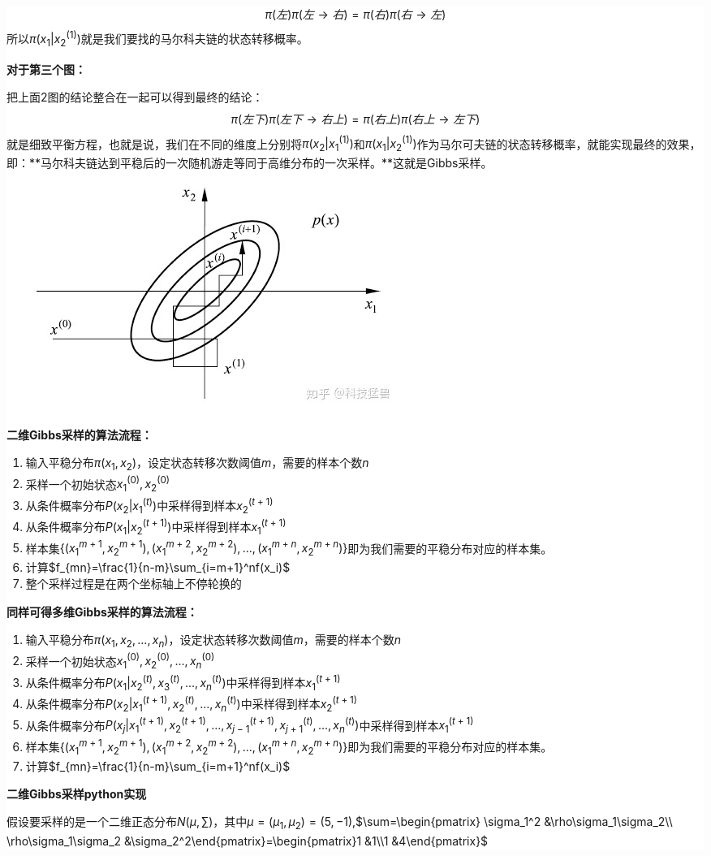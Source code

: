 $$
\pi(左)\pi(左\to 右)=\pi(右)\pi(右\to 左)
$$
所以$\pi(x_1|x_2^{(1)})$就是我们要找的马尔科夫链的状态转移概率。

**对于第三个图：**

把上面2图的结论整合在一起可以得到最终的结论：
$$
\pi(左下)\pi(左下\to 右上)=\pi(右上)\pi(右上\to 左下)
$$
就是细致平衡方程，也就是说，我们在不同的维度上分别将$\pi(x_2|x_1^{(1)})$和$\pi(x_1|x_2^{(1)})$作为马尔可夫链的状态转移概率，就能实现最终的效果，即：**马尔科夫链达到平稳后的一次随机游走等同于高维分布的一次采样。**这就是Gibbs采样。

![img](imgs/v2-19e7b4deca65395e29ceaa66d7e3dd86_b.jpg)

**二维Gibbs采样的算法流程：**

1. 输入平稳分布$\pi(x_1,x_2)$，设定状态转移次数阈值$m$，需要的样本个数$n$
2. 采样一个初始状态$x_1^{(0)},x_2^{(0)}$
3. 从条件概率分布$P(x_2|x_1^{(t)})$中采样得到样本$x_2^{(t+1)}$
4. 从条件概率分布$P(x_1|x_2^{(t+1)})$中采样得到样本$x_1^{(t+1)}$
5. 样本集$\{(x_1^{m+1},x_2^{m+1}),(x_1^{m+2},x_2^{m+2}),...,(x_1^{m+n},x_2^{m+n})\}$即为我们需要的平稳分布对应的样本集。
6. 计算$f_{mn}=\frac{1}{n-m}\sum_{i=m+1}^nf(x_i)$
7. 整个采样过程是在两个坐标轴上不停轮换的

**同样可得多维Gibbs采样的算法流程：**

1. 输入平稳分布$\pi(x_1,x_2,...,x_n)$​，设定状态转移次数阈值$m$​，需要的样本个数$n$​
2. 采样一个初始状态$x_1^{(0)},x_2^{(0)},...,x_n^{(0)}$
3. 从条件概率分布$P(x_1|x_2^{(t)},x_3^{(t)},...,x_n^{(t)})$​中采样得到样本$x_1^{(t+1)}$​
4. 从条件概率分布$P(x_2|x_1^{(t+1)},x_2^{(t)},...,x_n^{(t)})$​中采样得到样本$x_2^{(t+1)}$​​
5. 从条件概率分布$P(x_j|x_1^{(t+1)},x_2^{(t+1)},...,x_{j-1}^{(t+1)},x_{j+1}^{(t)},...,x_n^{(t)})$中采样得到样本$x_1^{(t+1)}$
6. 样本集$\{(x_1^{m+1},x_2^{m+1}),(x_1^{m+2},x_2^{m+2}),...,(x_1^{m+n},x_2^{m+n})\}$即为我们需要的平稳分布对应的样本集。
7. 计算$f_{mn}=\frac{1}{n-m}\sum_{i=m+1}^nf(x_i)$

**二维Gibbs采样python实现**

假设要采样的是一个二维正态分布$N(\mu,\sum)$​，其中$\mu=(\mu_1,\mu_2)=(5,-1)$​,$\sum=\begin{pmatrix} \sigma_1^2 &\rho\sigma_1\sigma_2\\ \rho\sigma_1\sigma_2 &\sigma_2^2\end{pmatrix}=\begin{pmatrix}1 &1\\1 &4\end{pmatrix}$​​
